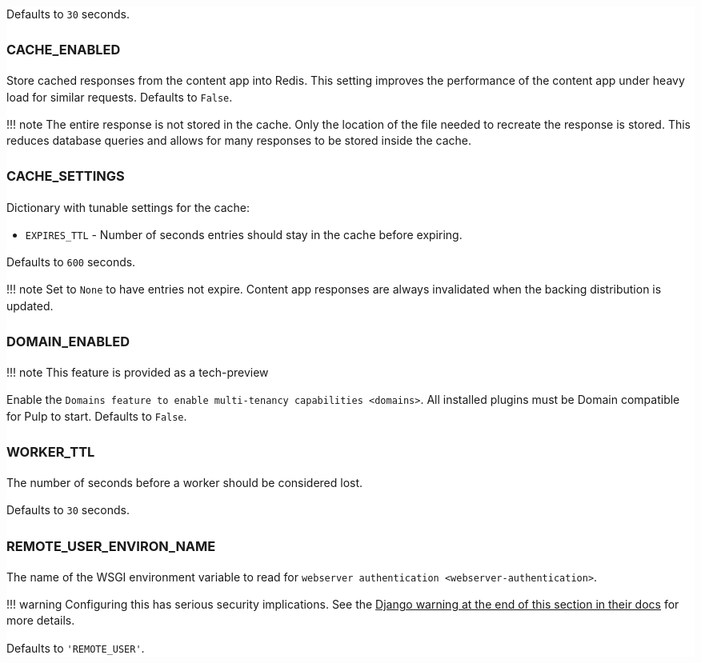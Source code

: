 Defaults to `30` seconds.



### CACHE_ENABLED

Store cached responses from the content app into Redis. This setting improves the performance
of the content app under heavy load for similar requests. Defaults to `False`.

!!! note
    The entire response is not stored in the cache. Only the location of the file needed to
    recreate the response is stored. This reduces database queries and allows for many
    responses to be stored inside the cache.


### CACHE_SETTINGS

Dictionary with tunable settings for the cache:

- `EXPIRES_TTL` - Number of seconds entries should stay in the cache before expiring.

Defaults to `600` seconds.

!!! note
    Set to `None` to have entries not expire.
    Content app responses are always invalidated when the backing distribution is updated.


### DOMAIN_ENABLED

!!! note
    This feature is provided as a tech-preview


Enable the `Domains feature to enable multi-tenancy capabilities <domains>`. All installed
plugins must be Domain compatible for Pulp to start. Defaults to `False`.



### WORKER_TTL

The number of seconds before a worker should be considered lost.

Defaults to `30` seconds.



### REMOTE_USER_ENVIRON_NAME

The name of the WSGI environment variable to read for `webserver authentication
<webserver-authentication>`.

!!! warning
    Configuring this has serious security implications. See the [Django warning at the end of this
    section in their docs](https://docs.djangoproject.com/en/4.2/howto/auth-remote-user/#configuration) for more details.

Defaults to `'REMOTE_USER'`.


